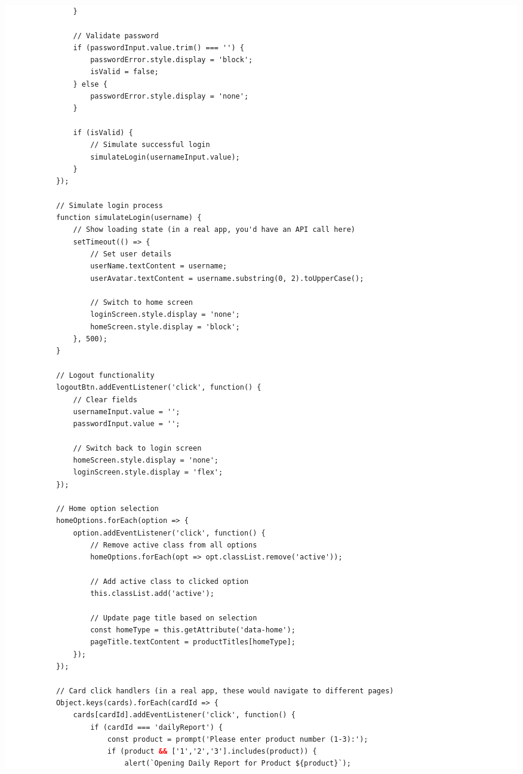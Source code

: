 ```html
                }

                // Validate password
                if (passwordInput.value.trim() === '') {
                    passwordError.style.display = 'block';
                    isValid = false;
                } else {
                    passwordError.style.display = 'none';
                }

                if (isValid) {
                    // Simulate successful login
                    simulateLogin(usernameInput.value);
                }
            });

            // Simulate login process
            function simulateLogin(username) {
                // Show loading state (in a real app, you'd have an API call here)
                setTimeout(() => {
                    // Set user details
                    userName.textContent = username;
                    userAvatar.textContent = username.substring(0, 2).toUpperCase();
                    
                    // Switch to home screen
                    loginScreen.style.display = 'none';
                    homeScreen.style.display = 'block';
                }, 500);
            }

            // Logout functionality
            logoutBtn.addEventListener('click', function() {
                // Clear fields
                usernameInput.value = '';
                passwordInput.value = '';
                
                // Switch back to login screen
                homeScreen.style.display = 'none';
                loginScreen.style.display = 'flex';
            });

            // Home option selection
            homeOptions.forEach(option => {
                option.addEventListener('click', function() {
                    // Remove active class from all options
                    homeOptions.forEach(opt => opt.classList.remove('active'));
                    
                    // Add active class to clicked option
                    this.classList.add('active');
                    
                    // Update page title based on selection
                    const homeType = this.getAttribute('data-home');
                    pageTitle.textContent = productTitles[homeType];
                });
            });

            // Card click handlers (in a real app, these would navigate to different pages)
            Object.keys(cards).forEach(cardId => {
                cards[cardId].addEventListener('click', function() {
                    if (cardId === 'dailyReport') {
                        const product = prompt('Please enter product number (1-3):');
                        if (product && ['1','2','3'].includes(product)) {
                            alert(`Opening Daily Report for Product ${product}`);
```